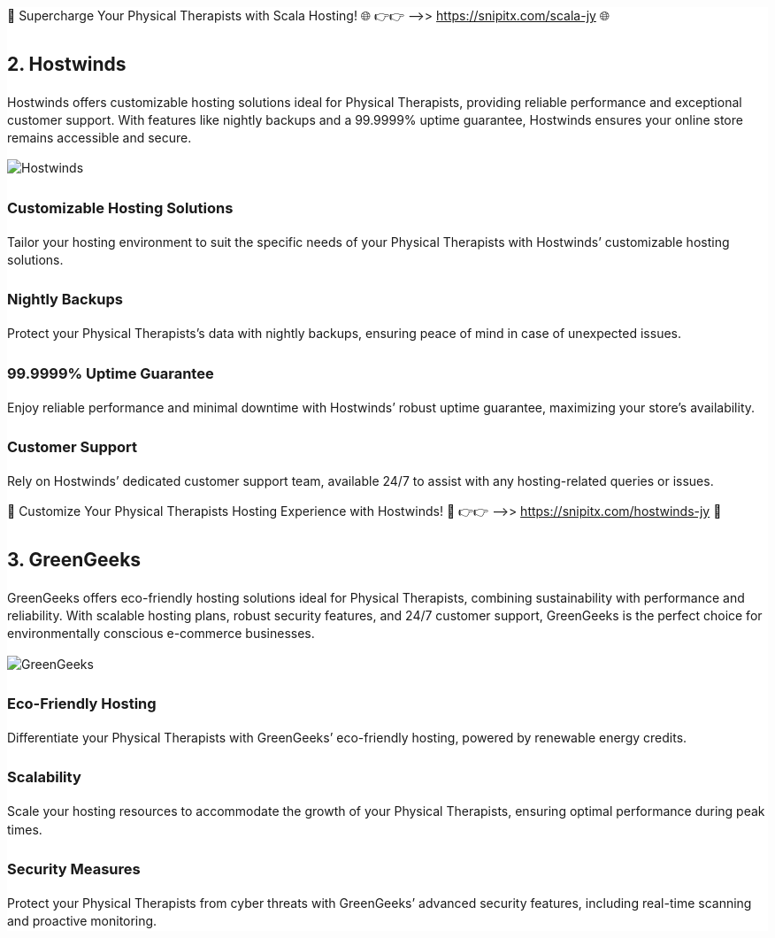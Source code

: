 🚀 Supercharge Your Physical Therapists with Scala Hosting! 🌐
👉👉 -->> https://snipitx.com/scala-jy 🌐

## 2. Hostwinds

Hostwinds offers customizable hosting solutions ideal for Physical Therapists, providing reliable performance and exceptional customer support. With features like nightly backups and a 99.9999% uptime guarantee, Hostwinds ensures your online store remains accessible and secure.

![Hostwinds](https://i.imgur.com/53aSNXx.jpeg "Hostwinds Hosting")

### Customizable Hosting Solutions
Tailor your hosting environment to suit the specific needs of your Physical Therapists with Hostwinds’ customizable hosting solutions.

### Nightly Backups
Protect your Physical Therapists’s data with nightly backups, ensuring peace of mind in case of unexpected issues.

### 99.9999% Uptime Guarantee
Enjoy reliable performance and minimal downtime with Hostwinds’ robust uptime guarantee, maximizing your store’s availability.

### Customer Support
Rely on Hostwinds’ dedicated customer support team, available 24/7 to assist with any hosting-related queries or issues.

🌟 Customize Your Physical Therapists Hosting Experience with Hostwinds! 🚀
👉👉 -->> https://snipitx.com/hostwinds-jy 🚀


## 3. GreenGeeks

GreenGeeks offers eco-friendly hosting solutions ideal for Physical Therapists, combining sustainability with performance and reliability. With scalable hosting plans, robust security features, and 24/7 customer support, GreenGeeks is the perfect choice for environmentally conscious e-commerce businesses.

![GreenGeeks](https://i.imgur.com/eEwuntu.jpg "GreenGeeks Hosting")

### Eco-Friendly Hosting
Differentiate your Physical Therapists with GreenGeeks’ eco-friendly hosting, powered by renewable energy credits.

### Scalability
Scale your hosting resources to accommodate the growth of your Physical Therapists, ensuring optimal performance during peak times.

### Security Measures
Protect your Physical Therapists from cyber threats with GreenGeeks’ advanced security features, including real-time scanning and proactive monitoring.
